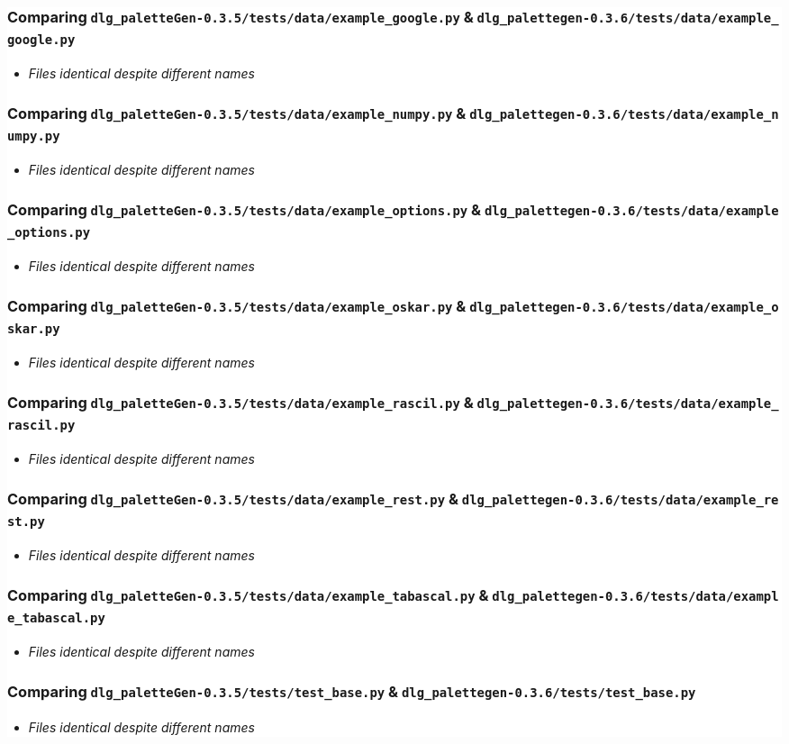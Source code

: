 ### Comparing `dlg_paletteGen-0.3.5/tests/data/example_google.py` & `dlg_palettegen-0.3.6/tests/data/example_google.py`

 * *Files identical despite different names*

### Comparing `dlg_paletteGen-0.3.5/tests/data/example_numpy.py` & `dlg_palettegen-0.3.6/tests/data/example_numpy.py`

 * *Files identical despite different names*

### Comparing `dlg_paletteGen-0.3.5/tests/data/example_options.py` & `dlg_palettegen-0.3.6/tests/data/example_options.py`

 * *Files identical despite different names*

### Comparing `dlg_paletteGen-0.3.5/tests/data/example_oskar.py` & `dlg_palettegen-0.3.6/tests/data/example_oskar.py`

 * *Files identical despite different names*

### Comparing `dlg_paletteGen-0.3.5/tests/data/example_rascil.py` & `dlg_palettegen-0.3.6/tests/data/example_rascil.py`

 * *Files identical despite different names*

### Comparing `dlg_paletteGen-0.3.5/tests/data/example_rest.py` & `dlg_palettegen-0.3.6/tests/data/example_rest.py`

 * *Files identical despite different names*

### Comparing `dlg_paletteGen-0.3.5/tests/data/example_tabascal.py` & `dlg_palettegen-0.3.6/tests/data/example_tabascal.py`

 * *Files identical despite different names*

### Comparing `dlg_paletteGen-0.3.5/tests/test_base.py` & `dlg_palettegen-0.3.6/tests/test_base.py`

 * *Files identical despite different names*

